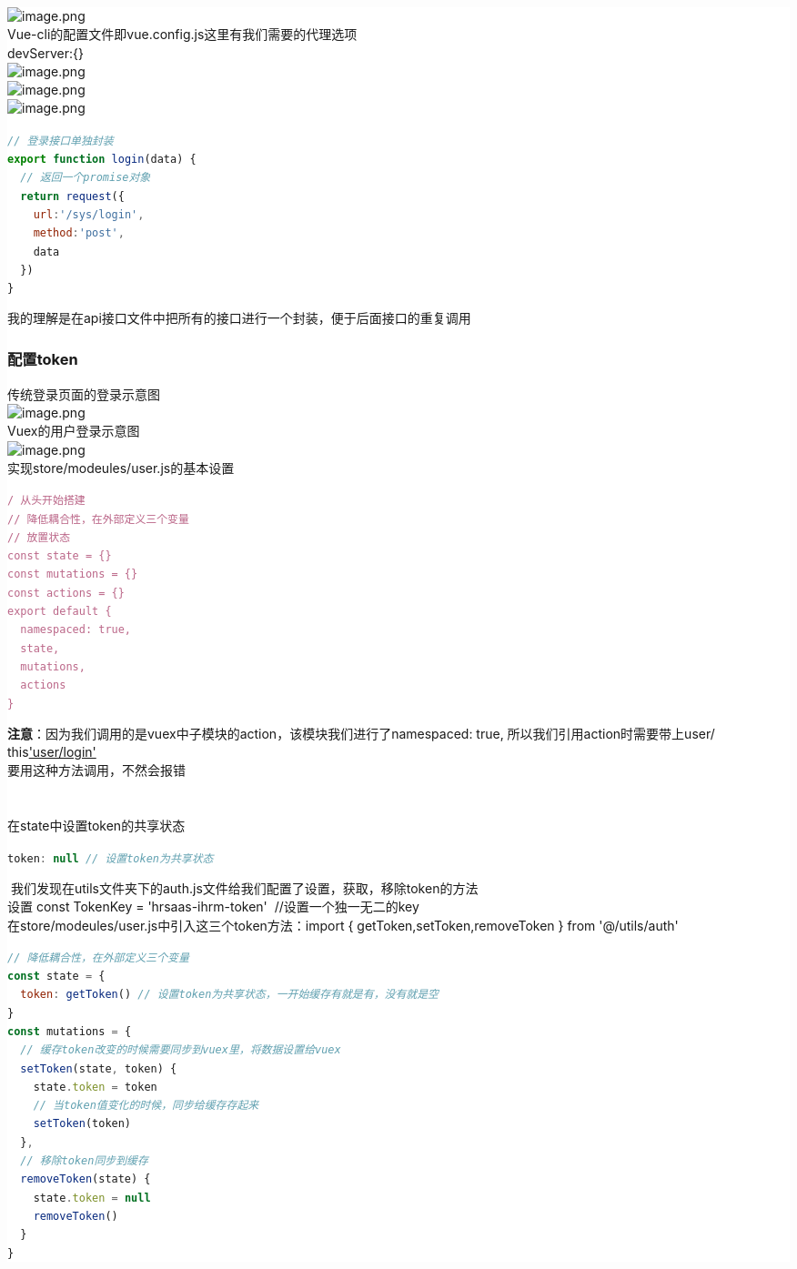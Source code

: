 ![image.png](https://cdn.nlark.com/yuque/0/2021/png/12526667/1617334904163-6304229d-c4a5-4423-a381-a91f6706305c.png#align=left&display=inline&height=169&margin=%5Bobject%20Object%5D&name=image.png&originHeight=169&originWidth=554&size=42341&status=done&style=none&width=554)<br />Vue-cli的配置文件即vue.config.js这里有我们需要的代理选项<br />devServer:{}<br />![image.png](https://cdn.nlark.com/yuque/0/2021/png/12526667/1617334915888-c2a42113-86f7-4384-996d-5027dfe0ea17.png#align=left&display=inline&height=360&margin=%5Bobject%20Object%5D&name=image.png&originHeight=360&originWidth=554&size=138856&status=done&style=none&width=554)<br />![image.png](https://cdn.nlark.com/yuque/0/2021/png/12526667/1617334923087-cc83d852-38ab-4218-940e-670a00aa9ab6.png#align=left&display=inline&height=33&margin=%5Bobject%20Object%5D&name=image.png&originHeight=33&originWidth=554&size=19987&status=done&style=none&width=554)<br />![image.png](https://cdn.nlark.com/yuque/0/2021/png/12526667/1617334937491-58329476-1efb-4ae1-9699-ce73992dcc91.png#align=left&display=inline&height=52&margin=%5Bobject%20Object%5D&name=image.png&originHeight=52&originWidth=554&size=32420&status=done&style=none&width=554)
```javascript
// 登录接口单独封装
export function login(data) {
  // 返回一个promise对象 
  return request({
    url:'/sys/login',
    method:'post',
    data
  })
}
```
我的理解是在api接口文件中把所有的接口进行一个封装，便于后面接口的重复调用
<a name="lm1j0"></a>
### 配置token
传统登录页面的登录示意图<br />![image.png](https://cdn.nlark.com/yuque/0/2021/png/12526667/1617334956506-ed06d4f2-cb7a-4f4a-be87-47aca68a4ce2.png#align=left&display=inline&height=60&margin=%5Bobject%20Object%5D&name=image.png&originHeight=60&originWidth=554&size=16994&status=done&style=none&width=554)<br />Vuex的用户登录示意图<br />![image.png](https://cdn.nlark.com/yuque/0/2021/png/12526667/1617334962009-22ebb291-24aa-4f85-bdda-eb7f836aca34.png#align=left&display=inline&height=235&margin=%5Bobject%20Object%5D&name=image.png&originHeight=235&originWidth=554&size=40780&status=done&style=none&width=554)<br />实现store/modeules/user.js的基本设置
```javascript
/ 从头开始搭建
// 降低耦合性，在外部定义三个变量
// 放置状态
const state = {}
const mutations = {}
const actions = {}
export default {
  namespaced: true,
  state,
  mutations,
  actions
}
```
**注意**：因为我们调用的是vuex中子模块的action，该模块我们进行了namespaced: true,  所以我们引用action时需要带上user/<br />this['user/login'](this.loginForm)<br />要用这种方法调用，不然会报错<br />
<br />
<br />在state中设置token的共享状态
```javascript
token: null // 设置token为共享状态
```
 我们发现在utils文件夹下的auth.js文件给我们配置了设置，获取，移除token的方法<br />设置  const TokenKey = 'hrsaas-ihrm-token'  //设置一个独一无二的key<br />在store/modeules/user.js中引入这三个token方法：import { getToken,setToken,removeToken } from '@/utils/auth'
```javascript
// 降低耦合性，在外部定义三个变量
const state = {
  token: getToken() // 设置token为共享状态，一开始缓存有就是有，没有就是空
}
const mutations = {
  // 缓存token改变的时候需要同步到vuex里，将数据设置给vuex
  setToken(state, token) {
    state.token = token
    // 当token值变化的时候，同步给缓存存起来
    setToken(token)
  },
  // 移除token同步到缓存
  removeToken(state) {
    state.token = null
    removeToken()
  }
}
```